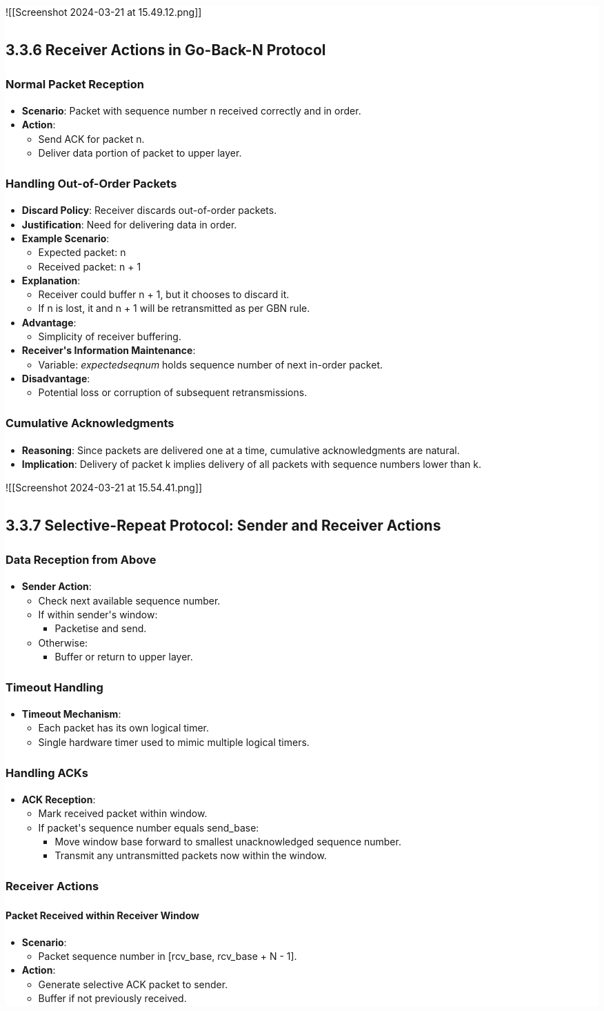 ![[Screenshot 2024-03-21 at 15.49.12.png]]

## 3.3.6 Receiver Actions in Go-Back-N Protocol
### Normal Packet Reception
- **Scenario**: Packet with sequence number n received correctly and in order.
- **Action**:
  - Send ACK for packet n.
  - Deliver data portion of packet to upper layer.
### Handling Out-of-Order Packets
- **Discard Policy**: Receiver discards out-of-order packets.
- **Justification**: Need for delivering data in order.
- **Example Scenario**:
  - Expected packet: n
  - Received packet: n + 1
- **Explanation**:
  - Receiver could buffer n + 1, but it chooses to discard it.
  - If n is lost, it and n + 1 will be retransmitted as per GBN rule.
- **Advantage**:
  - Simplicity of receiver buffering.
- **Receiver's Information Maintenance**:
  - Variable: *expectedseqnum* holds sequence number of next in-order packet.
- **Disadvantage**:
  - Potential loss or corruption of subsequent retransmissions.
### Cumulative Acknowledgments
- **Reasoning**: Since packets are delivered one at a time, cumulative acknowledgments are natural.
- **Implication**: Delivery of packet k implies delivery of all packets with sequence numbers lower than k.

![[Screenshot 2024-03-21 at 15.54.41.png]]

## 3.3.7 Selective-Repeat Protocol: Sender and Receiver Actions
### Data Reception from Above
- **Sender Action**:
  - Check next available sequence number.
  - If within sender's window:
    - Packetise and send.
  - Otherwise:
    - Buffer or return to upper layer.
### Timeout Handling
- **Timeout Mechanism**:
  - Each packet has its own logical timer.
  - Single hardware timer used to mimic multiple logical timers.
### Handling ACKs
- **ACK Reception**:
  - Mark received packet within window.
  - If packet's sequence number equals send_base:
    - Move window base forward to smallest unacknowledged sequence number.
    - Transmit any untransmitted packets now within the window.
### Receiver Actions
#### Packet Received within Receiver Window
- **Scenario**:
  - Packet sequence number in [rcv_base, rcv_base + N - 1].
- **Action**:
  - Generate selective ACK packet to sender.
  - Buffer if not previously received.